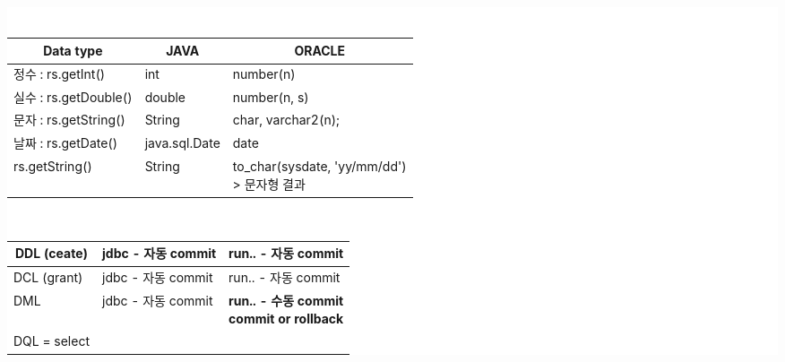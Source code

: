 <br>

| Data type             | JAVA          | ORACLE                                          |
| --------------------- | ------------- | ----------------------------------------------- |
| 정수 : rs.getInt()    | int           | number(n)                                       |
| 실수 : rs.getDouble() | double        | number(n, s)                                    |
| 문자 : rs.getString() | String        | char, varchar2(n);                              |
| 날짜 : rs.getDate()   | java.sql.Date | date                                            |
| rs.getString()        | String        | to_char(sysdate, 'yy/mm/dd')<br />> 문자형 결과 |



<br>

| DDL (ceate)  | jdbc  - 자동 commit | run.. - 자동 commit                              |
| ------------ | ------------------- | ------------------------------------------------ |
| DCL (grant)  | jdbc - 자동 commit  | run.. - 자동 commit                              |
| DML          | jdbc - 자동 commit  | **run.. - 수동 commit <br />commit or rollback** |
| DQL = select |                     |                                                  |

